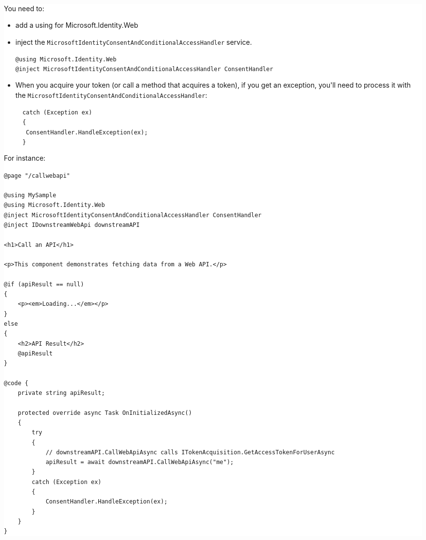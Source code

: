 You need to:

- add a using for Microsoft.Identity.Web
- inject the `MicrosoftIdentityConsentAndConditionalAccessHandler` service.

  ```CSharp
  @using Microsoft.Identity.Web
  @inject MicrosoftIdentityConsentAndConditionalAccessHandler ConsentHandler
  ```

- When you acquire your token (or call a method that acquires a token), if you get an exception, you'll need to process it with the `MicrosoftIdentityConsentAndConditionalAccessHandler`:

  ```CSharp
    catch (Exception ex)
    {
     ConsentHandler.HandleException(ex);
    }
  ```

For instance:

```CSharp
@page "/callwebapi"

@using MySample
@using Microsoft.Identity.Web
@inject MicrosoftIdentityConsentAndConditionalAccessHandler ConsentHandler
@inject IDownstreamWebApi downstreamAPI

<h1>Call an API</h1>

<p>This component demonstrates fetching data from a Web API.</p>

@if (apiResult == null)
{
    <p><em>Loading...</em></p>
}
else
{
    <h2>API Result</h2>
    @apiResult
}

@code {
    private string apiResult;

    protected override async Task OnInitializedAsync()
    {
        try
        {
            // downstreamAPI.CallWebApiAsync calls ITokenAcquisition.GetAccessTokenForUserAsync
            apiResult = await downstreamAPI.CallWebApiAsync("me");
        }
        catch (Exception ex)
        {
            ConsentHandler.HandleException(ex);
        }
    }
}
```
